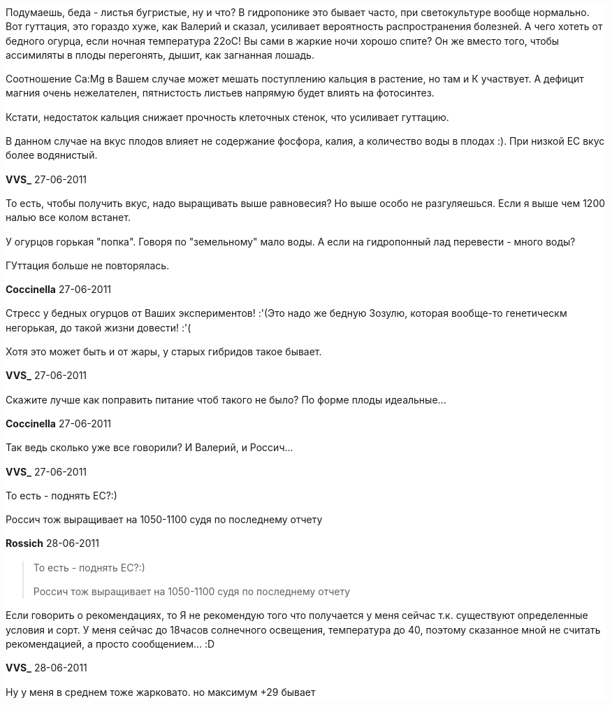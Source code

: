Подумаешь, беда - листья бугристые, ну и что? В гидропонике это бывает часто, при светокультуре вообще нормально. Вот гуттация, это гораздо хуже, как Валерий и сказал, усиливает вероятность распространения болезней. А чего хотеть от бедного огурца, если ночная температура 22оС! Вы сами в жаркие ночи хорошо спите? Он же вместо того, чтобы ассимиляты в плоды перегонять, дышит, как загнанная лошадь. 

Соотношение Ca:Mg в Вашем случае может мешать поступлению кальция в растение, но там и К участвует. А дефицит магния очень нежелателен, пятнистость листьев напрямую будет влиять на фотосинтез. 

Кстати, недостаток кальция снижает прочность клеточных стенок, что усиливает гуттацию.

В данном случае на вкус плодов влияет не содержание фосфора, калия, а количество воды в плодах :). При низкой ЕС вкус более водянистый.


**VVS_** 27-06-2011

То есть, чтобы получить вкус, надо выращивать выше равновесия? Но выше особо не разгуляешься. Если я выше чем 1200 налью все колом встанет.

У огурцов горькая "попка". Говоря по "земельному" мало воды. А если на гидропонный лад перевести - много воды?

ГУттация больше не повторялась.


**Coccinella** 27-06-2011

Стресс у бедных огурцов от Ваших экспериментов! :&#039;(Это надо же бедную Зозулю, которая вообще-то генетическм негорькая, до такой жизни довести! :&#039;(

Хотя это может быть и от жары, у старых гибридов такое бывает. 


**VVS_** 27-06-2011

Скажите лучше как поправить питание чтоб такого не было? По форме плоды идеальные...


**Coccinella** 27-06-2011

Так ведь сколько уже все говорили? И Валерий, и Россич...


**VVS_** 27-06-2011

То есть - поднять ЕС?:)

Россич тож выращивает на 1050-1100 судя по последнему отчету


**Rossich** 28-06-2011

> То есть - поднять ЕС?:)
> 
> Россич тож выращивает на 1050-1100 судя по последнему отчету

Если говорить о рекомендациях, то Я не рекомендую того что получается у меня сейчас т.к. существуют определенные условия и сорт. У меня сейчас до 18часов солнечного освещения, температура до 40, поэтому сказанное мной не считать рекомендацией, а просто сообщением... :D


**VVS_** 28-06-2011

Ну у меня в среднем тоже жарковато. но максимум +29 бывает
